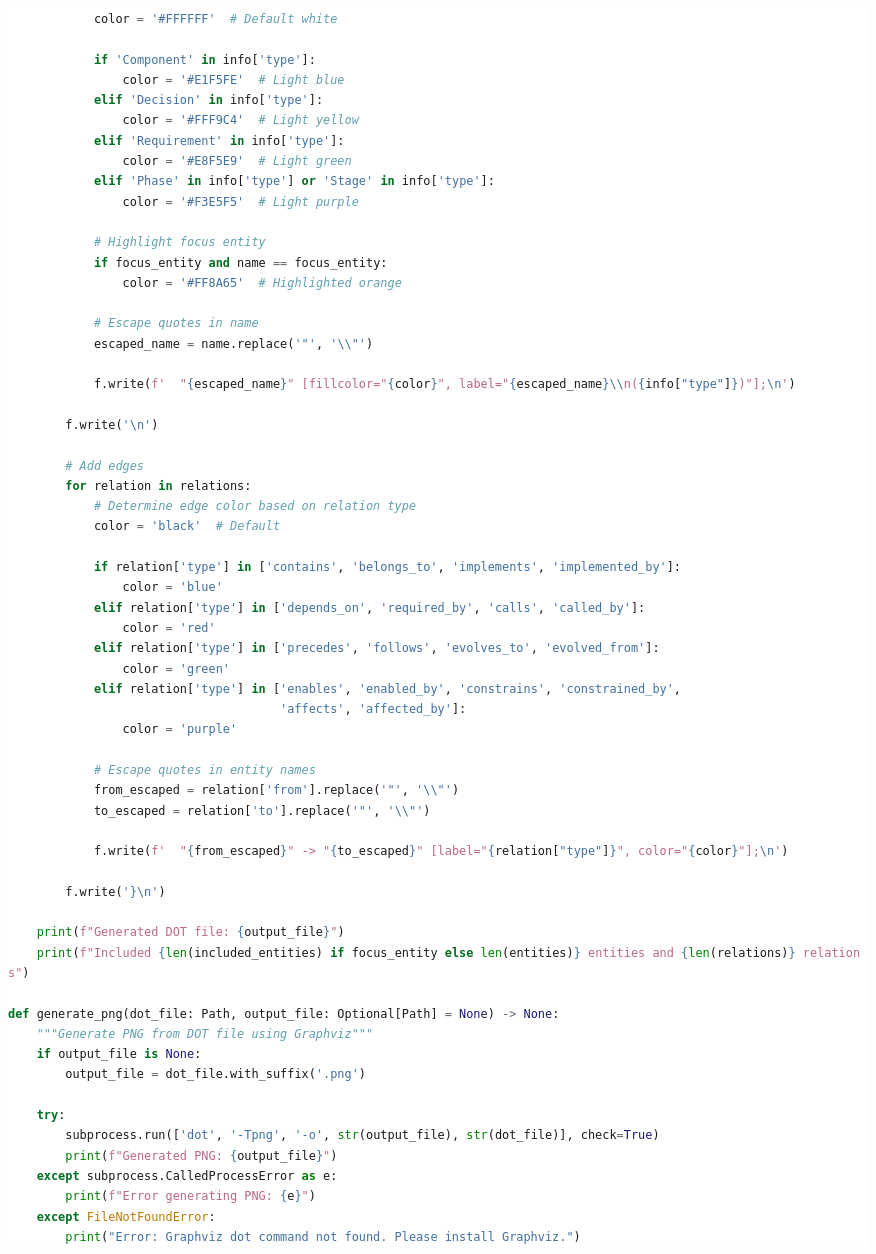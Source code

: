 ```python
            color = '#FFFFFF'  # Default white
            
            if 'Component' in info['type']:
                color = '#E1F5FE'  # Light blue
            elif 'Decision' in info['type']:
                color = '#FFF9C4'  # Light yellow
            elif 'Requirement' in info['type']:
                color = '#E8F5E9'  # Light green
            elif 'Phase' in info['type'] or 'Stage' in info['type']:
                color = '#F3E5F5'  # Light purple
            
            # Highlight focus entity
            if focus_entity and name == focus_entity:
                color = '#FF8A65'  # Highlighted orange
            
            # Escape quotes in name
            escaped_name = name.replace('"', '\\"')
            
            f.write(f'  "{escaped_name}" [fillcolor="{color}", label="{escaped_name}\\n({info["type"]})"];\n')
        
        f.write('\n')
        
        # Add edges
        for relation in relations:
            # Determine edge color based on relation type
            color = 'black'  # Default
            
            if relation['type'] in ['contains', 'belongs_to', 'implements', 'implemented_by']:
                color = 'blue'
            elif relation['type'] in ['depends_on', 'required_by', 'calls', 'called_by']:
                color = 'red'
            elif relation['type'] in ['precedes', 'follows', 'evolves_to', 'evolved_from']:
                color = 'green'
            elif relation['type'] in ['enables', 'enabled_by', 'constrains', 'constrained_by', 
                                      'affects', 'affected_by']:
                color = 'purple'
            
            # Escape quotes in entity names
            from_escaped = relation['from'].replace('"', '\\"')
            to_escaped = relation['to'].replace('"', '\\"')
            
            f.write(f'  "{from_escaped}" -> "{to_escaped}" [label="{relation["type"]}", color="{color}"];\n')
        
        f.write('}\n')
    
    print(f"Generated DOT file: {output_file}")
    print(f"Included {len(included_entities) if focus_entity else len(entities)} entities and {len(relations)} relations")

def generate_png(dot_file: Path, output_file: Optional[Path] = None) -> None:
    """Generate PNG from DOT file using Graphviz"""
    if output_file is None:
        output_file = dot_file.with_suffix('.png')
    
    try:
        subprocess.run(['dot', '-Tpng', '-o', str(output_file), str(dot_file)], check=True)
        print(f"Generated PNG: {output_file}")
    except subprocess.CalledProcessError as e:
        print(f"Error generating PNG: {e}")
    except FileNotFoundError:
        print("Error: Graphviz dot command not found. Please install Graphviz.")
```